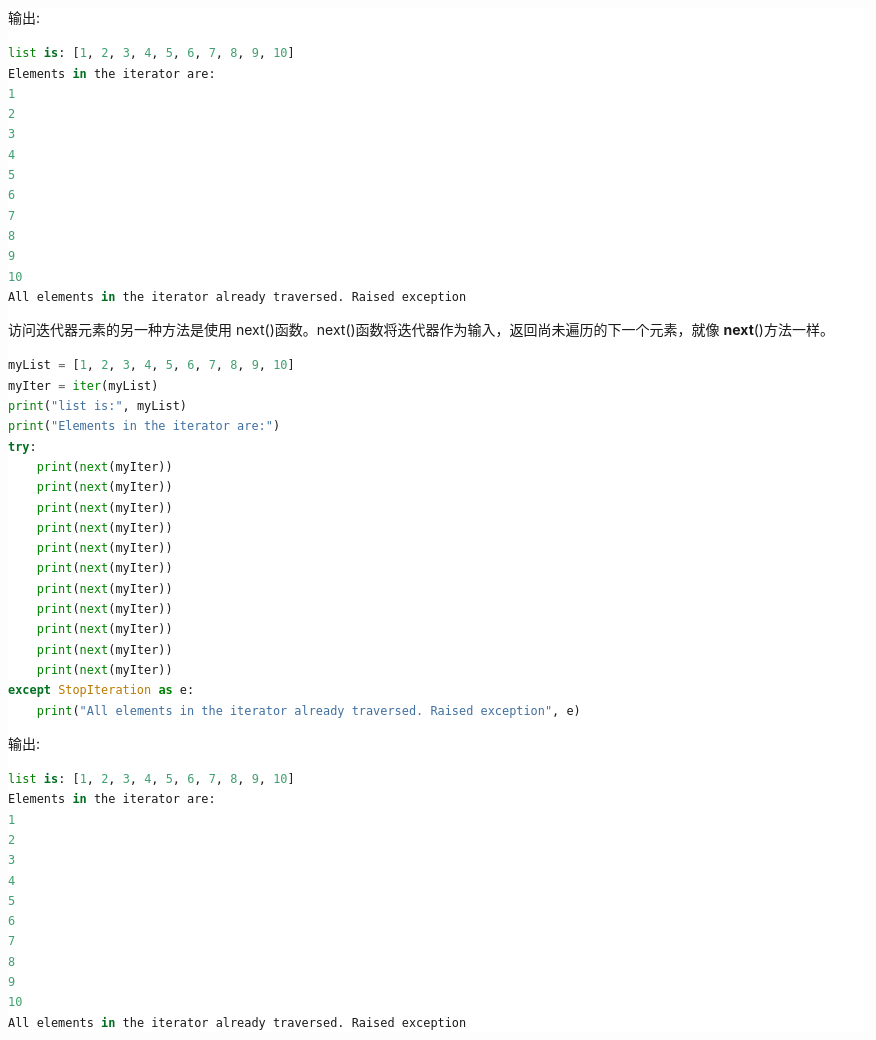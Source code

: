 输出:

```py
list is: [1, 2, 3, 4, 5, 6, 7, 8, 9, 10]
Elements in the iterator are:
1
2
3
4
5
6
7
8
9
10
All elements in the iterator already traversed. Raised exception 
```

访问迭代器元素的另一种方法是使用 next()函数。next()函数将迭代器作为输入，返回尚未遍历的下一个元素，就像 __next__()方法一样。

```py
myList = [1, 2, 3, 4, 5, 6, 7, 8, 9, 10]
myIter = iter(myList)
print("list is:", myList)
print("Elements in the iterator are:")
try:
    print(next(myIter))
    print(next(myIter))
    print(next(myIter))
    print(next(myIter))
    print(next(myIter))
    print(next(myIter))
    print(next(myIter))
    print(next(myIter))
    print(next(myIter))
    print(next(myIter))
    print(next(myIter))
except StopIteration as e:
    print("All elements in the iterator already traversed. Raised exception", e) 
```

输出:

```py
list is: [1, 2, 3, 4, 5, 6, 7, 8, 9, 10]
Elements in the iterator are:
1
2
3
4
5
6
7
8
9
10
All elements in the iterator already traversed. Raised exception 
```
